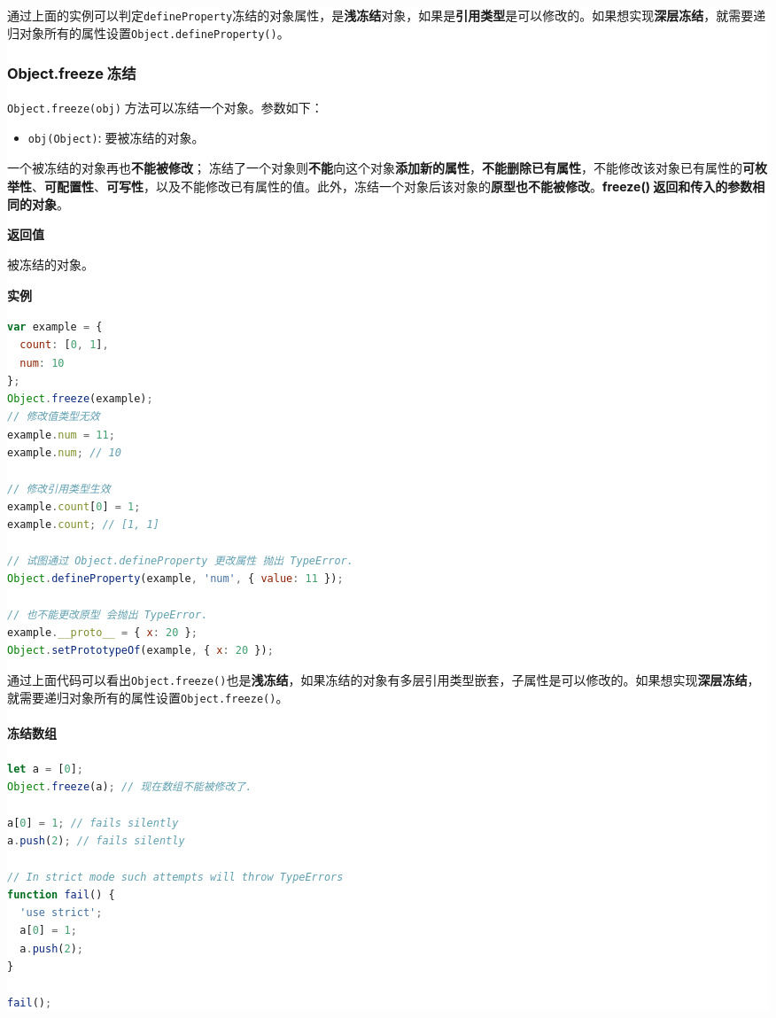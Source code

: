 通过上面的实例可以判定`defineProperty`冻结的对象属性，是**浅冻结**对象，如果是**引用类型**是可以修改的。如果想实现**深层冻结**，就需要递归对象所有的属性设置`Object.defineProperty()`。

### Object.freeze 冻结

`Object.freeze(obj)` 方法可以冻结一个对象。参数如下：

- `obj(Object)`: 要被冻结的对象。

一个被冻结的对象再也**不能被修改**；
冻结了一个对象则**不能**向这个对象**添加新的属性**，**不能删除已有属性**，不能修改该对象已有属性的**可枚举性**、**可配置性**、**可写性**，以及不能修改已有属性的值。此外，冻结一个对象后该对象的**原型也不能被修改**。**freeze() 返回和传入的参数相同的对象**。

**返回值**

被冻结的对象。

**实例**

```javascript
var example = {
  count: [0, 1],
  num: 10
};
Object.freeze(example);
// 修改值类型无效
example.num = 11;
example.num; // 10

// 修改引用类型生效
example.count[0] = 1;
example.count; // [1, 1]

// 试图通过 Object.defineProperty 更改属性 抛出 TypeError.
Object.defineProperty(example, 'num', { value: 11 });

// 也不能更改原型 会抛出 TypeError.
example.__proto__ = { x: 20 };
Object.setPrototypeOf(example, { x: 20 });
```

通过上面代码可以看出`Object.freeze()`也是**浅冻结**，如果冻结的对象有多层引用类型嵌套，子属性是可以修改的。如果想实现**深层冻结**，就需要递归对象所有的属性设置`Object.freeze()`。

#### 冻结数组

```javascript
let a = [0];
Object.freeze(a); // 现在数组不能被修改了.

a[0] = 1; // fails silently
a.push(2); // fails silently

// In strict mode such attempts will throw TypeErrors
function fail() {
  'use strict';
  a[0] = 1;
  a.push(2);
}

fail();
```
